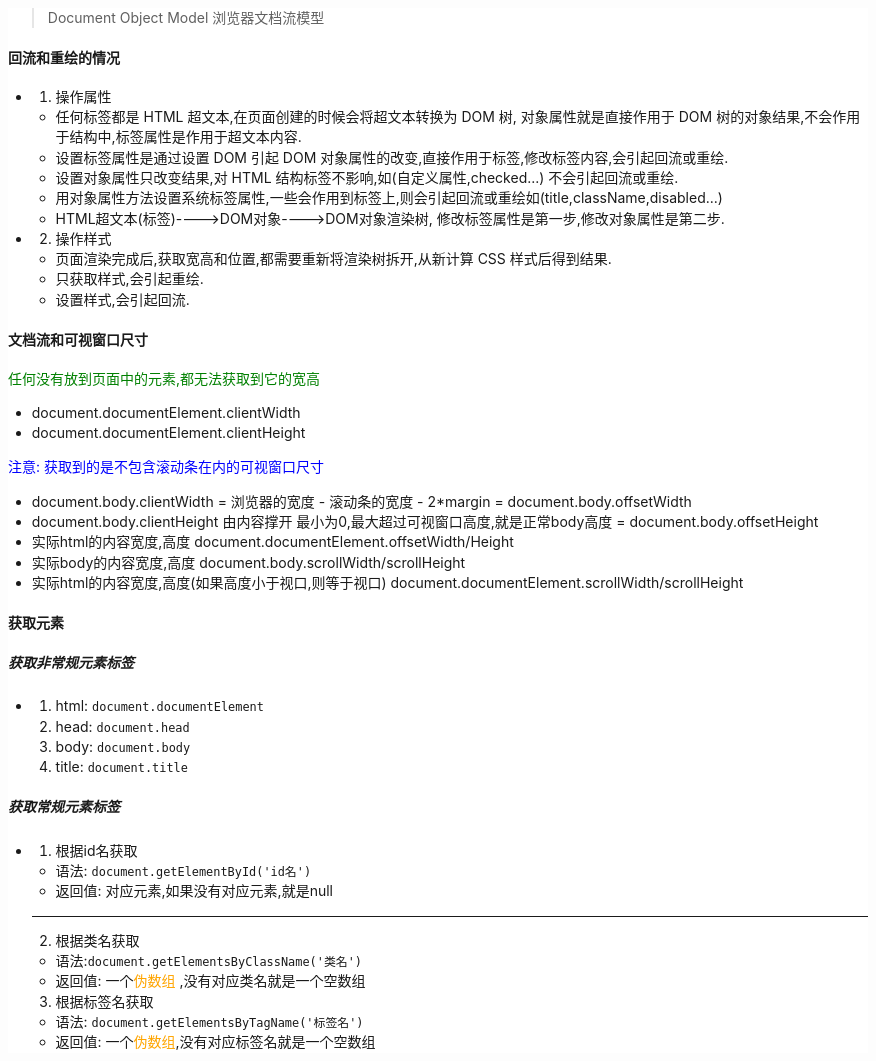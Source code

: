 > Document Object Model 浏览器文档流模型

#### 回流和重绘的情况

- 1. 操作属性

  - 任何标签都是 HTML 超文本,在页面创建的时候会将超文本转换为 DOM 树, 对象属性就是直接作用于 DOM 树的对象结果,不会作用于结构中,标签属性是作用于超文本内容.
  - 设置标签属性是通过设置 DOM 引起 DOM 对象属性的改变,直接作用于标签,修改标签内容,会引起回流或重绘.
  - 设置对象属性只改变结果,对 HTML 结构标签不影响,如(自定义属性,checked...) 不会引起回流或重绘.
  - 用对象属性方法设置系统标签属性,一些会作用到标签上,则会引起回流或重绘如(title,className,disabled...)
  - HTML超文本(标签)---->DOM对象---->DOM对象渲染树, 修改标签属性是第一步,修改对象属性是第二步.

- 2. 操作样式

  - 页面渲染完成后,获取宽高和位置,都需要重新将渲染树拆开,从新计算 CSS 样式后得到结果.
  - 只获取样式,会引起重绘.
  - 设置样式,会引起回流.

#### 文档流和可视窗口尺寸

<font color=green>任何没有放到页面中的元素,都无法获取到它的宽高</font>

- document.documentElement.clientWidth 
- document.documentElement.clientHeight 

<font color=blue>注意: 获取到的是不包含滚动条在内的可视窗口尺寸</font>

- document.body.clientWidth  = 浏览器的宽度 - 滚动条的宽度 - 2*margin = document.body.offsetWidth
- document.body.clientHeight 由内容撑开 最小为0,最大超过可视窗口高度,就是正常body高度 = document.body.offsetHeight
- 实际html的内容宽度,高度 document.documentElement.offsetWidth/Height
- 实际body的内容宽度,高度 document.body.scrollWidth/scrollHeight
- 实际html的内容宽度,高度(如果高度小于视口,则等于视口) document.documentElement.scrollWidth/scrollHeight

#### 获取元素

##### 获取非常规元素标签

- 1. html: `document.documentElement`
  2. head: `document.head`
  3. body: `document.body`
  4. title: `document.title`

##### 获取常规元素标签

- 1. 根据id名获取

  - 语法: `document.getElementById('id名')`
  - 返回值: 对应元素,如果没有对应元素,就是null

  ---

  2. 根据类名获取

  - 语法:`document.getElementsByClassName('类名')`
  - 返回值: 一个<font color=orange>伪数组</font> ,没有对应类名就是一个空数组

  3. 根据标签名获取

  - 语法: `document.getElementsByTagName('标签名')`
  - 返回值: 一个<font color=orange>伪数组</font>,没有对应标签名就是一个空数组
